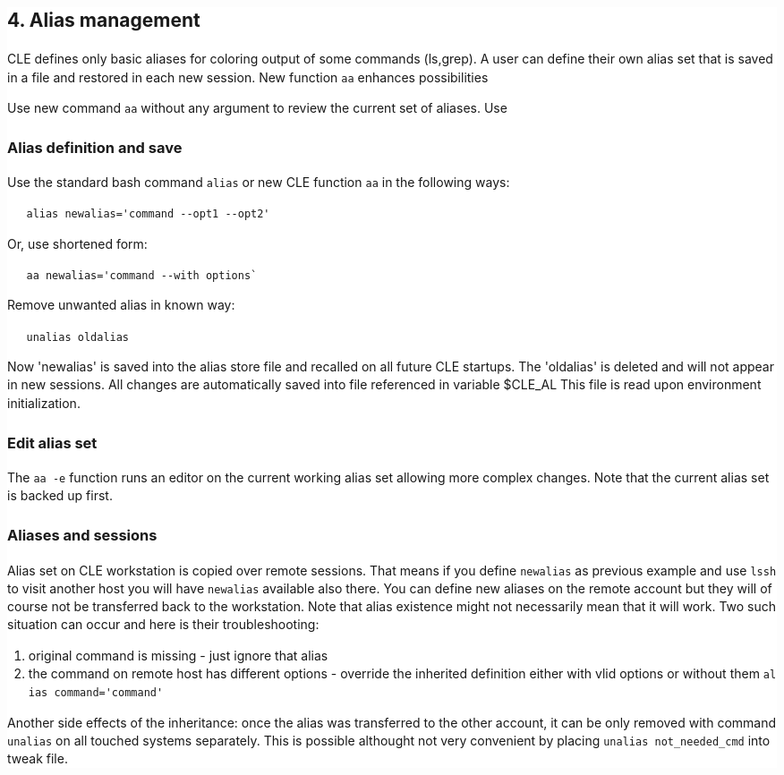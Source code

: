 
## 4. Alias management

CLE defines only basic aliases for coloring output of some commands (ls,grep).
A user can define their own alias set that is saved in a file and restored in
each new session. New function `aa` enhances possibilities 

Use new command `aa` without any argument to review the current set of aliases.
Use

### Alias definition and save
Use the standard bash command `alias` or new CLE function `aa` in the following
ways:
```
   alias newalias='command --opt1 --opt2'
```

Or, use shortened form:
```
   aa newalias='command --with options`
```

Remove unwanted alias in known way:
```
   unalias oldalias
```

Now 'newalias' is saved into the alias store file and recalled on all future CLE
startups. The 'oldalias' is deleted and will not appear in new sessions.
All changes are automatically saved into file referenced in variable $CLE_AL
This file is read upon environment initialization.


### Edit alias set
The `aa -e` function runs an editor on the current working alias set allowing more
complex changes. Note that the current alias set is backed up first.


### Aliases and sessions
Alias set on CLE workstation is copied over remote sessions. That means if
you define `newalias` as previous example and use `lssh` to visit another host
you will have `newalias` available also there. You can define new aliases on
the remote account but they will of course not be transferred back to the
workstation. Note that alias existence might not necessarily mean that it will
work. Two such situation can occur and here is their troubleshooting:

 1. original command is missing - just ignore that alias
 2. the command on remote host has different options - override the inherited
    definition either with vlid options or without them
     `alias command='command'`

Another side effects of the inheritance: once the alias was transferred to
the other account, it can be only removed with command `unalias` on all
touched systems separately. This is possible althought not very convenient
by placing `unalias not_needed_cmd` into tweak file.
